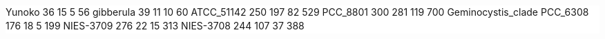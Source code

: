    <td style="text-align:left;font-weight: bold;"> Yunoko </td>
   <td style="text-align:left;"> 36 </td>
   <td style="text-align:left;"> 15 </td>
   <td style="text-align:left;"> 5 </td>
   <td style="text-align:left;"> 56 </td>
  </tr>
  <tr>
   
   <td style="text-align:left;font-weight: bold;"> gibberula </td>
   <td style="text-align:left;"> 39 </td>
   <td style="text-align:left;"> 11 </td>
   <td style="text-align:left;"> 10 </td>
   <td style="text-align:left;"> 60 </td>
  </tr>
  <tr>
   
   <td style="text-align:left;font-weight: bold;"> ATCC_51142 </td>
   <td style="text-align:left;"> 250 </td>
   <td style="text-align:left;"> 197 </td>
   <td style="text-align:left;"> 82 </td>
   <td style="text-align:left;"> 529 </td>
  </tr>
  <tr>
   
   <td style="text-align:left;font-weight: bold;"> PCC_8801 </td>
   <td style="text-align:left;"> 300 </td>
   <td style="text-align:left;"> 281 </td>
   <td style="text-align:left;"> 119 </td>
   <td style="text-align:left;"> 700 </td>
  </tr>
  <tr>
   <td style="text-align:left;font-weight: bold;vertical-align: top !important;" rowspan="11"> Geminocystis_clade </td>
   <td style="text-align:left;font-weight: bold;"> PCC_6308 </td>
   <td style="text-align:left;"> 176 </td>
   <td style="text-align:left;"> 18 </td>
   <td style="text-align:left;"> 5 </td>
   <td style="text-align:left;"> 199 </td>
  </tr>
  <tr>
   
   <td style="text-align:left;font-weight: bold;"> NIES-3709 </td>
   <td style="text-align:left;"> 276 </td>
   <td style="text-align:left;"> 22 </td>
   <td style="text-align:left;"> 15 </td>
   <td style="text-align:left;"> 313 </td>
  </tr>
  <tr>
   
   <td style="text-align:left;font-weight: bold;"> NIES-3708 </td>
   <td style="text-align:left;"> 244 </td>
   <td style="text-align:left;"> 107 </td>
   <td style="text-align:left;"> 37 </td>
   <td style="text-align:left;"> 388 </td>
  </tr>
  <tr>
   